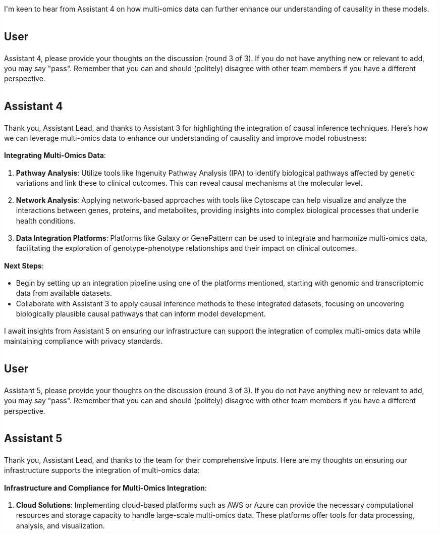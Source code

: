 I'm keen to hear from Assistant 4 on how multi-omics data can further enhance our understanding of causality in these models.

## User

Assistant 4, please provide your thoughts on the discussion (round 3 of 3). If you do not have anything new or relevant to add, you may say "pass". Remember that you can and should (politely) disagree with other team members if you have a different perspective.

## Assistant 4

Thank you, Assistant Lead, and thanks to Assistant 3 for highlighting the integration of causal inference techniques. Here’s how we can leverage multi-omics data to enhance our understanding of causality and improve model robustness:

**Integrating Multi-Omics Data**:
1. **Pathway Analysis**: Utilize tools like Ingenuity Pathway Analysis (IPA) to identify biological pathways affected by genetic variations and link these to clinical outcomes. This can reveal causal mechanisms at the molecular level.
   
2. **Network Analysis**: Applying network-based approaches with tools like Cytoscape can help visualize and analyze the interactions between genes, proteins, and metabolites, providing insights into complex biological processes that underlie health conditions.

3. **Data Integration Platforms**: Platforms like Galaxy or GenePattern can be used to integrate and harmonize multi-omics data, facilitating the exploration of genotype-phenotype relationships and their impact on clinical outcomes.

**Next Steps**:
- Begin by setting up an integration pipeline using one of the platforms mentioned, starting with genomic and transcriptomic data from available datasets.
- Collaborate with Assistant 3 to apply causal inference methods to these integrated datasets, focusing on uncovering biologically plausible causal pathways that can inform model development.

I await insights from Assistant 5 on ensuring our infrastructure can support the integration of complex multi-omics data while maintaining compliance with privacy standards.

## User

Assistant 5, please provide your thoughts on the discussion (round 3 of 3). If you do not have anything new or relevant to add, you may say "pass". Remember that you can and should (politely) disagree with other team members if you have a different perspective.

## Assistant 5

Thank you, Assistant Lead, and thanks to the team for their comprehensive inputs. Here are my thoughts on ensuring our infrastructure supports the integration of multi-omics data:

**Infrastructure and Compliance for Multi-Omics Integration**:
1. **Cloud Solutions**: Implementing cloud-based platforms such as AWS or Azure can provide the necessary computational resources and storage capacity to handle large-scale multi-omics data. These platforms offer tools for data processing, analysis, and visualization.
